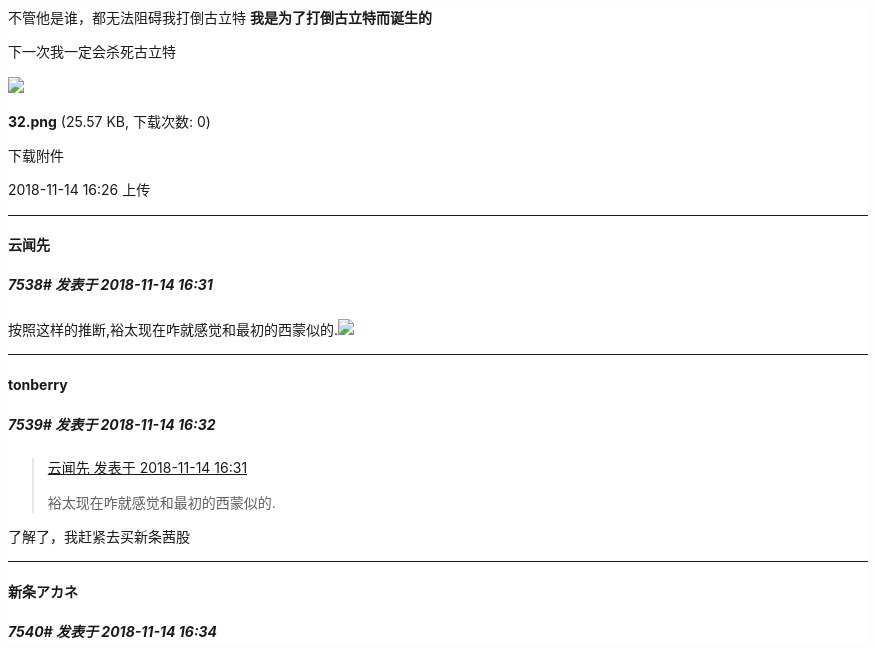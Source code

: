 不管他是谁，都无法阻碍我打倒古立特
<strong>我是为了打倒古立特而诞生的</strong>

下一次我一定会杀死古立特

<img src="https://img.saraba1st.com/forum/201811/14/162658ef8z0ou8oe0l678f.png" referrerpolicy="no-referrer">


<strong>32.png</strong> (25.57 KB, 下载次数: 0)

下载附件

2018-11-14 16:26 上传















*****

####  云闻先  
##### 7538#       发表于 2018-11-14 16:31




按照这样的推断,裕太现在咋就感觉和最初的西蒙似的.<img src="https://static.saraba1st.com/image/smiley/face2017/067.png" referrerpolicy="no-referrer">







*****

####  tonberry  
##### 7539#       发表于 2018-11-14 16:32



<blockquote><a href="httphttps://bbs.saraba1st.com/2b/forum.php?mod=redirect&amp;goto=findpost&amp;pid=41592115&amp;ptid=1527697" target="_blank">云闻先 发表于 2018-11-14 16:31</a>

裕太现在咋就感觉和最初的西蒙似的.</blockquote>
了解了，我赶紧去买新条茜股







*****

####  新条アカネ  
##### 7540#       发表于 2018-11-14 16:34
